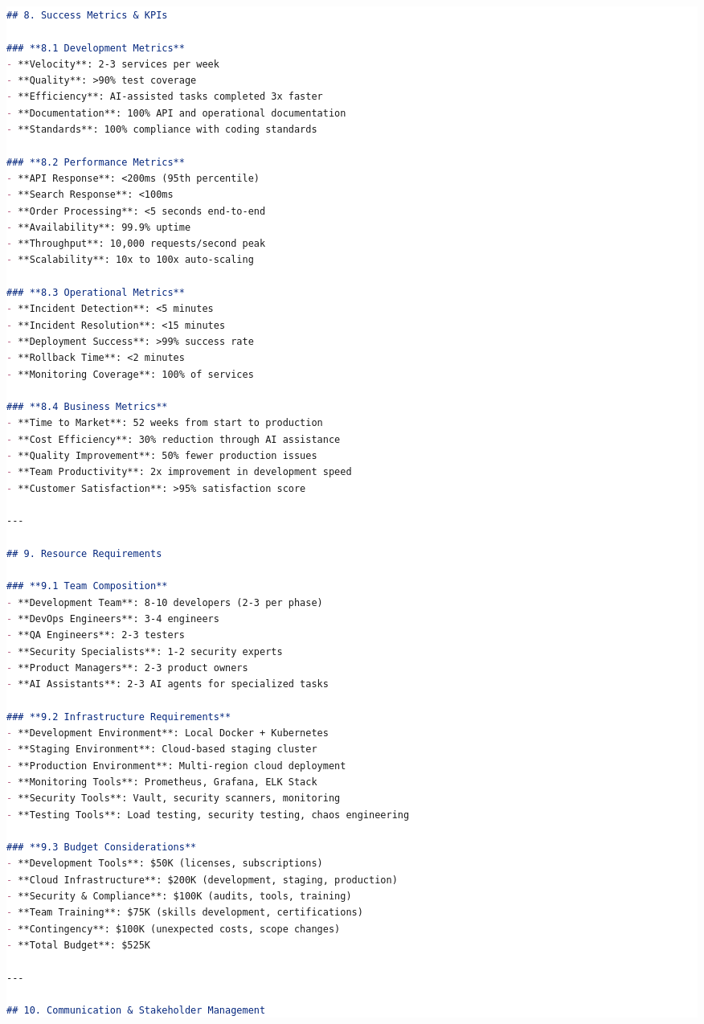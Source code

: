 ```markdown
## 8. Success Metrics & KPIs

### **8.1 Development Metrics**
- **Velocity**: 2-3 services per week
- **Quality**: >90% test coverage
- **Efficiency**: AI-assisted tasks completed 3x faster
- **Documentation**: 100% API and operational documentation
- **Standards**: 100% compliance with coding standards

### **8.2 Performance Metrics**
- **API Response**: <200ms (95th percentile)
- **Search Response**: <100ms
- **Order Processing**: <5 seconds end-to-end
- **Availability**: 99.9% uptime
- **Throughput**: 10,000 requests/second peak
- **Scalability**: 10x to 100x auto-scaling

### **8.3 Operational Metrics**
- **Incident Detection**: <5 minutes
- **Incident Resolution**: <15 minutes
- **Deployment Success**: >99% success rate
- **Rollback Time**: <2 minutes
- **Monitoring Coverage**: 100% of services

### **8.4 Business Metrics**
- **Time to Market**: 52 weeks from start to production
- **Cost Efficiency**: 30% reduction through AI assistance
- **Quality Improvement**: 50% fewer production issues
- **Team Productivity**: 2x improvement in development speed
- **Customer Satisfaction**: >95% satisfaction score

---

## 9. Resource Requirements

### **9.1 Team Composition**
- **Development Team**: 8-10 developers (2-3 per phase)
- **DevOps Engineers**: 3-4 engineers
- **QA Engineers**: 2-3 testers
- **Security Specialists**: 1-2 security experts
- **Product Managers**: 2-3 product owners
- **AI Assistants**: 2-3 AI agents for specialized tasks

### **9.2 Infrastructure Requirements**
- **Development Environment**: Local Docker + Kubernetes
- **Staging Environment**: Cloud-based staging cluster
- **Production Environment**: Multi-region cloud deployment
- **Monitoring Tools**: Prometheus, Grafana, ELK Stack
- **Security Tools**: Vault, security scanners, monitoring
- **Testing Tools**: Load testing, security testing, chaos engineering

### **9.3 Budget Considerations**
- **Development Tools**: $50K (licenses, subscriptions)
- **Cloud Infrastructure**: $200K (development, staging, production)
- **Security & Compliance**: $100K (audits, tools, training)
- **Team Training**: $75K (skills development, certifications)
- **Contingency**: $100K (unexpected costs, scope changes)
- **Total Budget**: $525K

---

## 10. Communication & Stakeholder Management

```